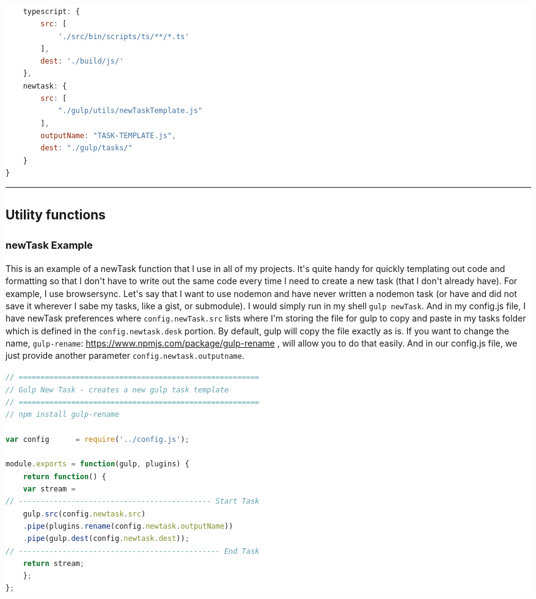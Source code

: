 ```javascript
	typescript: {
		src: [
			'./src/bin/scripts/ts/**/*.ts'
		],
		dest: './build/js/'
	},
	newtask: {
		src: [
			"./gulp/utils/newTaskTemplate.js"
		],
		outputName: "TASK-TEMPLATE.js",
		dest: "./gulp/tasks/"
	}
}
```
  
  

--------------------------------------------------------------------------
## Utility functions  
  
### newTask Example
This is an example of a newTask function that I use in all of my projects. It's quite handy for quickly templating out code and formatting so that I don't have to write out the same code every time I need to create a new task (that I don't already have). For example, I use browsersync. Let's say that I want to use nodemon and have never written a nodemon task (or have and did not save it wherever I sabe my tasks, like a gist, or submodule). I would simply run in my shell `gulp newTask`. And in my config.js file, I have newTask preferences where `config.newTask.src` lists where I'm storing the file for gulp to copy and paste in my tasks folder which is defined in the `config.newtask.desk` portion. By default, gulp will copy the file exactly as is. If you want to change the name, `gulp-rename`: https://www.npmjs.com/package/gulp-rename , will allow you to do that easily. And in our config.js file, we just provide another parameter `config.newtask.outputname`.
```javascript
// =======================================================
// Gulp New Task - creates a new gulp task template
// =======================================================
// npm install gulp-rename

var config 		= require('../config.js');

module.exports = function(gulp, plugins) {
	return function() {
	var stream = 
// -------------------------------------------- Start Task
	gulp.src(config.newtask.src)
	.pipe(plugins.rename(config.newtask.outputName))
	.pipe(gulp.dest(config.newtask.dest));
// ---------------------------------------------- End Task
	return stream;
	};
};
```
